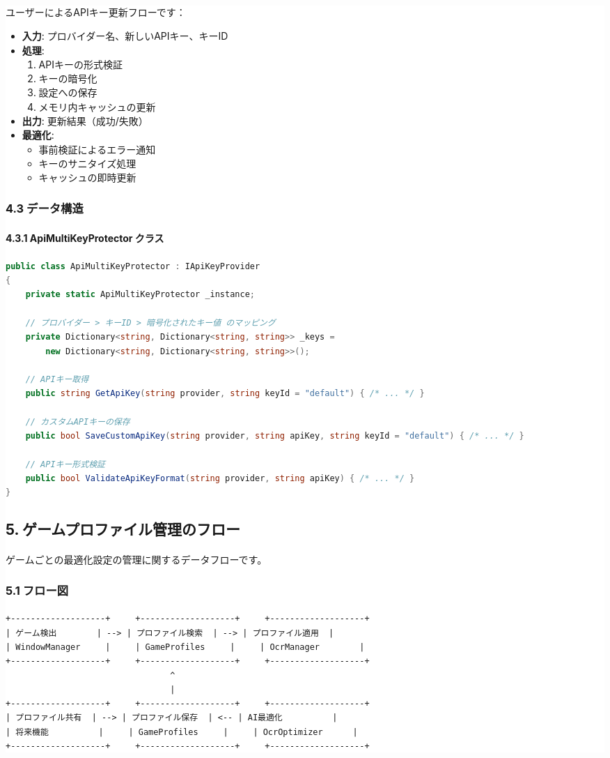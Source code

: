 ユーザーによるAPIキー更新フローです：

- **入力**: プロバイダー名、新しいAPIキー、キーID
- **処理**:
  1. APIキーの形式検証
  2. キーの暗号化
  3. 設定への保存
  4. メモリ内キャッシュの更新
- **出力**: 更新結果（成功/失敗）
- **最適化**:
  - 事前検証によるエラー通知
  - キーのサニタイズ処理
  - キャッシュの即時更新

### 4.3 データ構造

#### 4.3.1 ApiMultiKeyProtector クラス

```csharp
public class ApiMultiKeyProtector : IApiKeyProvider
{
    private static ApiMultiKeyProtector _instance;
    
    // プロバイダー > キーID > 暗号化されたキー値 のマッピング
    private Dictionary<string, Dictionary<string, string>> _keys = 
        new Dictionary<string, Dictionary<string, string>>();
    
    // APIキー取得
    public string GetApiKey(string provider, string keyId = "default") { /* ... */ }
    
    // カスタムAPIキーの保存
    public bool SaveCustomApiKey(string provider, string apiKey, string keyId = "default") { /* ... */ }
    
    // APIキー形式検証
    public bool ValidateApiKeyFormat(string provider, string apiKey) { /* ... */ }
}
```

## 5. ゲームプロファイル管理のフロー

ゲームごとの最適化設定の管理に関するデータフローです。

### 5.1 フロー図

```
+-------------------+     +-------------------+     +-------------------+
| ゲーム検出        | --> | プロファイル検索  | --> | プロファイル適用  |
| WindowManager     |     | GameProfiles     |     | OcrManager        |
+-------------------+     +-------------------+     +-------------------+
                                 ^
                                 |
+-------------------+     +-------------------+     +-------------------+
| プロファイル共有  | --> | プロファイル保存  | <-- | AI最適化          |
| 将来機能          |     | GameProfiles     |     | OcrOptimizer      |
+-------------------+     +-------------------+     +-------------------+
```
